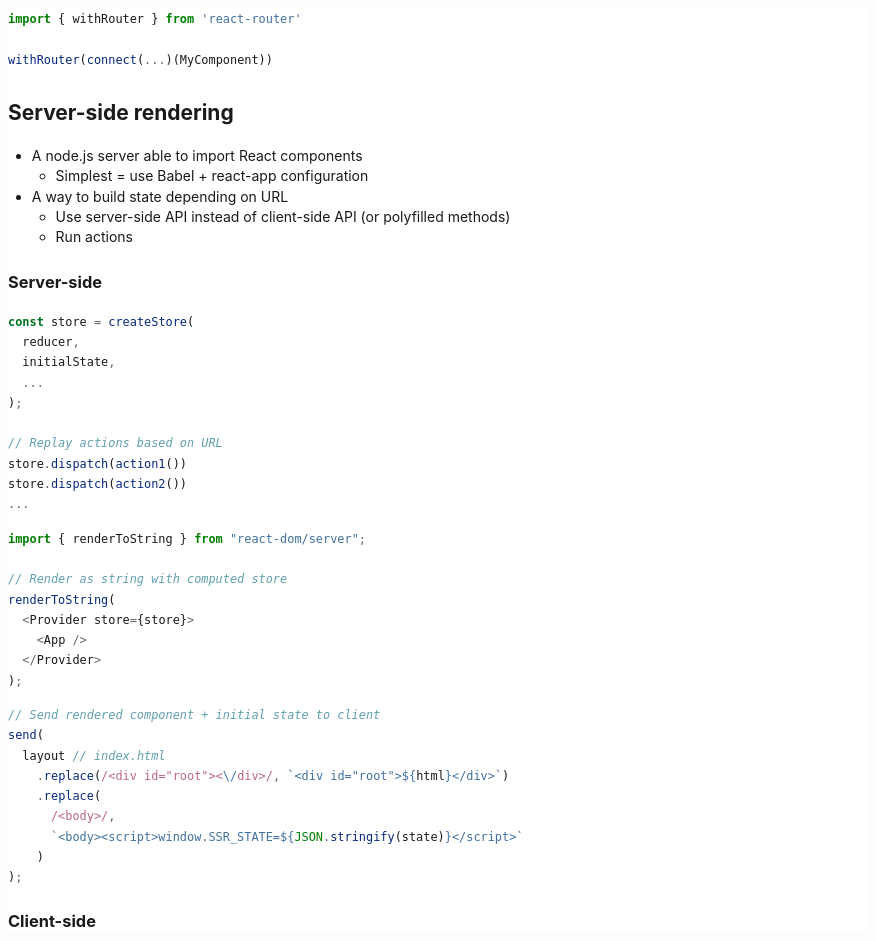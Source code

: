 ```js
import { withRouter } from 'react-router'

withRouter(connect(...)(MyComponent))
```

## Server-side rendering

- A node.js server able to import React components
  - Simplest = use Babel + react-app configuration
- A way to build state depending on URL
  - Use server-side API instead of client-side API (or polyfilled methods)
  - Run actions

### Server-side

```js
const store = createStore(
  reducer,
  initialState,
  ...
);

// Replay actions based on URL
store.dispatch(action1())
store.dispatch(action2())
...
```

```js
import { renderToString } from "react-dom/server";

// Render as string with computed store
renderToString(
  <Provider store={store}>
    <App />
  </Provider>
);
```

```js
// Send rendered component + initial state to client
send(
  layout // index.html
    .replace(/<div id="root"><\/div>/, `<div id="root">${html}</div>`)
    .replace(
      /<body>/,
      `<body><script>window.SSR_STATE=${JSON.stringify(state)}</script>`
    )
);
```

### Client-side
